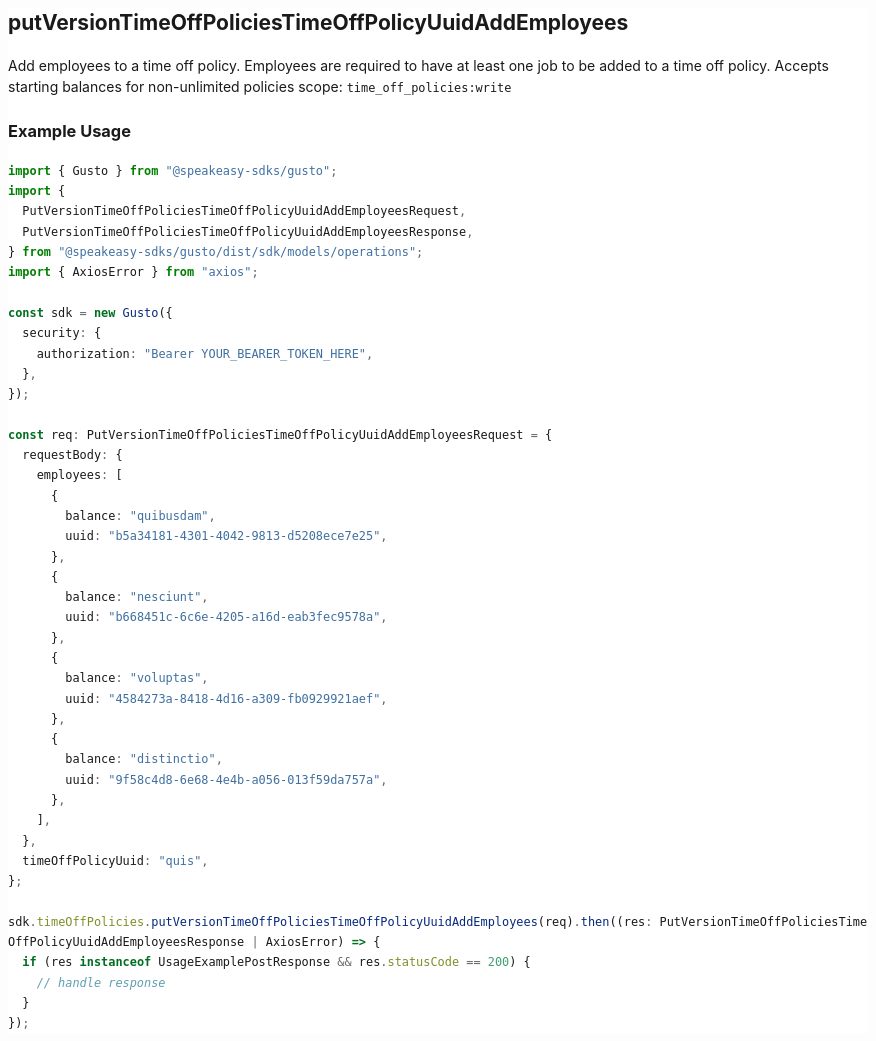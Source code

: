 ```typescript
```

## putVersionTimeOffPoliciesTimeOffPolicyUuidAddEmployees

Add employees to a time off policy. Employees are required to have at least one job to be added to a time off policy. Accepts starting balances for non-unlimited policies
scope: `time_off_policies:write`

### Example Usage

```typescript
import { Gusto } from "@speakeasy-sdks/gusto";
import {
  PutVersionTimeOffPoliciesTimeOffPolicyUuidAddEmployeesRequest,
  PutVersionTimeOffPoliciesTimeOffPolicyUuidAddEmployeesResponse,
} from "@speakeasy-sdks/gusto/dist/sdk/models/operations";
import { AxiosError } from "axios";

const sdk = new Gusto({
  security: {
    authorization: "Bearer YOUR_BEARER_TOKEN_HERE",
  },
});

const req: PutVersionTimeOffPoliciesTimeOffPolicyUuidAddEmployeesRequest = {
  requestBody: {
    employees: [
      {
        balance: "quibusdam",
        uuid: "b5a34181-4301-4042-9813-d5208ece7e25",
      },
      {
        balance: "nesciunt",
        uuid: "b668451c-6c6e-4205-a16d-eab3fec9578a",
      },
      {
        balance: "voluptas",
        uuid: "4584273a-8418-4d16-a309-fb0929921aef",
      },
      {
        balance: "distinctio",
        uuid: "9f58c4d8-6e68-4e4b-a056-013f59da757a",
      },
    ],
  },
  timeOffPolicyUuid: "quis",
};

sdk.timeOffPolicies.putVersionTimeOffPoliciesTimeOffPolicyUuidAddEmployees(req).then((res: PutVersionTimeOffPoliciesTimeOffPolicyUuidAddEmployeesResponse | AxiosError) => {
  if (res instanceof UsageExamplePostResponse && res.statusCode == 200) {
    // handle response
  }
});
```

